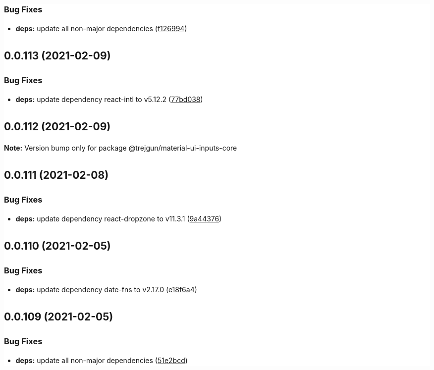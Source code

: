 
### Bug Fixes

* **deps:** update all non-major dependencies ([f126994](https://github.com/memoryOS/material-ui/commit/f12699444859baa248a098883ba681957a75a4da))





## 0.0.113 (2021-02-09)


### Bug Fixes

* **deps:** update dependency react-intl to v5.12.2 ([77bd038](https://github.com/memoryOS/material-ui/commit/77bd038ad43c6d77f966b635b739b2b43ceb2e37))





## 0.0.112 (2021-02-09)

**Note:** Version bump only for package @trejgun/material-ui-inputs-core





## 0.0.111 (2021-02-08)


### Bug Fixes

* **deps:** update dependency react-dropzone to v11.3.1 ([9a44376](https://github.com/memoryOS/material-ui/commit/9a44376c8a79095c01f33da41bd7e0b6d2b6cdb3))





## 0.0.110 (2021-02-05)


### Bug Fixes

* **deps:** update dependency date-fns to v2.17.0 ([e18f6a4](https://github.com/memoryOS/material-ui/commit/e18f6a4d5b38fd468c28ecdd904633e6ae344b3f))





## 0.0.109 (2021-02-05)


### Bug Fixes

* **deps:** update all non-major dependencies ([51e2bcd](https://github.com/memoryOS/material-ui/commit/51e2bcd87f428b13fd270ccb0b6c6db9a1b05306))
